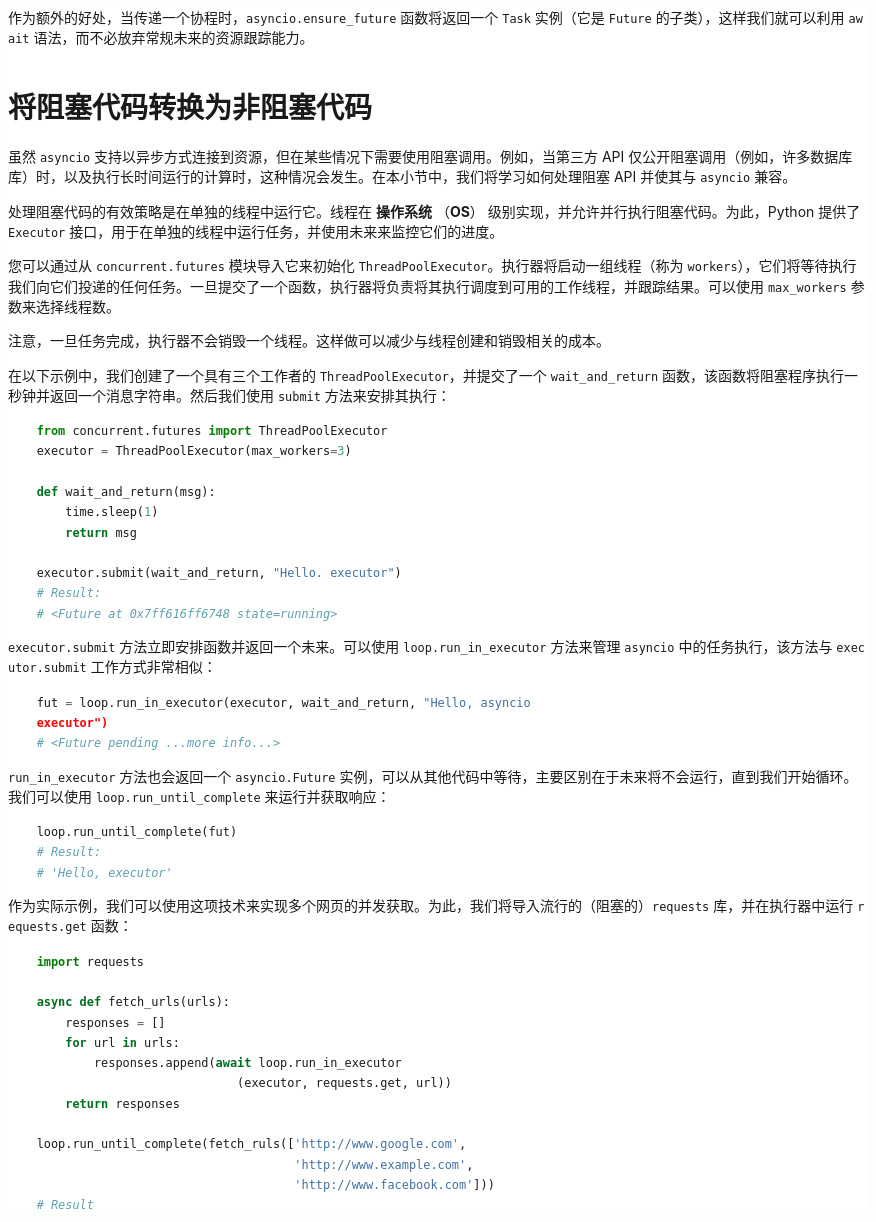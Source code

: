 作为额外的好处，当传递一个协程时，`asyncio.ensure_future` 函数将返回一个 `Task` 实例（它是 `Future` 的子类），这样我们就可以利用 `await` 语法，而不必放弃常规未来的资源跟踪能力。

# 将阻塞代码转换为非阻塞代码

虽然 `asyncio` 支持以异步方式连接到资源，但在某些情况下需要使用阻塞调用。例如，当第三方 API 仅公开阻塞调用（例如，许多数据库库）时，以及执行长时间运行的计算时，这种情况会发生。在本小节中，我们将学习如何处理阻塞 API 并使其与 `asyncio` 兼容。

处理阻塞代码的有效策略是在单独的线程中运行它。线程在 **操作系统** （**OS**） 级别实现，并允许并行执行阻塞代码。为此，Python 提供了 `Executor` 接口，用于在单独的线程中运行任务，并使用未来来监控它们的进度。

您可以通过从 `concurrent.futures` 模块导入它来初始化 `ThreadPoolExecutor`。执行器将启动一组线程（称为 `workers`），它们将等待执行我们向它们投递的任何任务。一旦提交了一个函数，执行器将负责将其执行调度到可用的工作线程，并跟踪结果。可以使用 `max_workers` 参数来选择线程数。

注意，一旦任务完成，执行器不会销毁一个线程。这样做可以减少与线程创建和销毁相关的成本。

在以下示例中，我们创建了一个具有三个工作者的 `ThreadPoolExecutor`，并提交了一个 `wait_and_return` 函数，该函数将阻塞程序执行一秒钟并返回一个消息字符串。然后我们使用 `submit` 方法来安排其执行：

```py
    from concurrent.futures import ThreadPoolExecutor
    executor = ThreadPoolExecutor(max_workers=3)

    def wait_and_return(msg):
        time.sleep(1)
        return msg

    executor.submit(wait_and_return, "Hello. executor")
    # Result:
    # <Future at 0x7ff616ff6748 state=running>

```

`executor.submit` 方法立即安排函数并返回一个未来。可以使用 `loop.run_in_executor` 方法来管理 `asyncio` 中的任务执行，该方法与 `executor.submit` 工作方式非常相似：

```py
    fut = loop.run_in_executor(executor, wait_and_return, "Hello, asyncio 
    executor")
    # <Future pending ...more info...>

```

`run_in_executor` 方法也会返回一个 `asyncio.Future` 实例，可以从其他代码中等待，主要区别在于未来将不会运行，直到我们开始循环。我们可以使用 `loop.run_until_complete` 来运行并获取响应：

```py
    loop.run_until_complete(fut)
    # Result:
    # 'Hello, executor'

```

作为实际示例，我们可以使用这项技术来实现多个网页的并发获取。为此，我们将导入流行的（阻塞的）`requests` 库，并在执行器中运行 `requests.get` 函数：

```py
    import requests

    async def fetch_urls(urls):
        responses = []
        for url in urls:
            responses.append(await loop.run_in_executor
                                (executor, requests.get, url))
        return responses

    loop.run_until_complete(fetch_ruls(['http://www.google.com', 
                                        'http://www.example.com',
                                        'http://www.facebook.com']))
    # Result
```